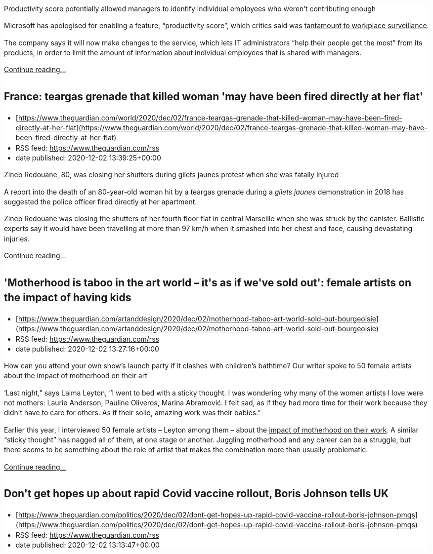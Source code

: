 <p>Productivity score potentially allowed managers to identify individual employees who weren’t contributing enough</p><p>Microsoft has apologised for enabling a feature, “productivity score”, which critics said was <a href="https://www.theguardian.com/technology/2020/nov/26/microsoft-productivity-score-feature-criticised-workplace-surveillance">tantamount to workplace surveillance</a>.</p><p>The company says it will now make changes to the service, which lets IT administrators “help their people get the most” from its products, in order to limit the amount of information about individual employees that is shared with managers.</p> <a href="https://www.theguardian.com/technology/2020/dec/02/microsoft-apologises-productivity-score-critics-derided-workplace-surveillance">Continue reading...</a>

## France: teargas grenade that killed woman 'may have been fired directly at her flat'
 - [https://www.theguardian.com/world/2020/dec/02/france-teargas-grenade-that-killed-woman-may-have-been-fired-directly-at-her-flat](https://www.theguardian.com/world/2020/dec/02/france-teargas-grenade-that-killed-woman-may-have-been-fired-directly-at-her-flat)
 - RSS feed: https://www.theguardian.com/rss
 - date published: 2020-12-02 13:39:25+00:00

<p>Zineb Redouane, 80, was closing her shutters during gilets jaunes protest when she was fatally injured </p><p>A report into the death of an 80-year-old woman hit by a teargas grenade during a <em>gilets jaunes</em> demonstration in 2018 has suggested the police officer fired directly at her apartment.</p><p>Zineb Redouane was closing the shutters of her fourth floor flat in central Marseille when she was struck by the canister. Ballistic experts say it would have been travelling at more than 97 km/h when it smashed into her chest and face, causing devastating injuries.</p> <a href="https://www.theguardian.com/world/2020/dec/02/france-teargas-grenade-that-killed-woman-may-have-been-fired-directly-at-her-flat">Continue reading...</a>

## 'Motherhood is taboo in the art world – it's as if we've sold out': female artists on the impact of having kids
 - [https://www.theguardian.com/artanddesign/2020/dec/02/motherhood-taboo-art-world-sold-out-bourgeoisie](https://www.theguardian.com/artanddesign/2020/dec/02/motherhood-taboo-art-world-sold-out-bourgeoisie)
 - RSS feed: https://www.theguardian.com/rss
 - date published: 2020-12-02 13:27:16+00:00

<p>How can you attend your own show’s launch party if it clashes with children’s bathtime? Our writer spoke to 50 female artists about the impact of motherhood on their art</p><p>‘Last night,” says Laima Leyton, “I went to bed with a sticky thought. I was wondering why many of the women artists I love were not mothers: Laurie Anderson, Pauline Oliveros, Marina Abramović. I felt sad, as if they had more time for their work because they didn’t have to care for others. As if their solid, amazing work was their babies.”</p><p>Earlier this year, I interviewed 50 female artists – Leyton among them – about the <a href="https://www.theguardian.com/global/2018/jun/09/hadley-freeman-women-motherhood-or-art">impact of motherhood on their work</a>. A similar “sticky thought” has nagged all of them, at one stage or another. Juggling motherhood and any career can be a struggle, but there seems to be something about the role of artist that makes the combination more than usually problematic.</p> <a href="https://www.theguardian.com/artanddesign/2020/dec/02/motherhood-taboo-art-world-sold-out-bourgeoisie">Continue reading...</a>

## Don't get hopes up about rapid Covid vaccine rollout, Boris Johnson tells UK
 - [https://www.theguardian.com/politics/2020/dec/02/dont-get-hopes-up-rapid-covid-vaccine-rollout-boris-johnson-pmqs](https://www.theguardian.com/politics/2020/dec/02/dont-get-hopes-up-rapid-covid-vaccine-rollout-boris-johnson-pmqs)
 - RSS feed: https://www.theguardian.com/rss
 - date published: 2020-12-02 13:13:47+00:00
